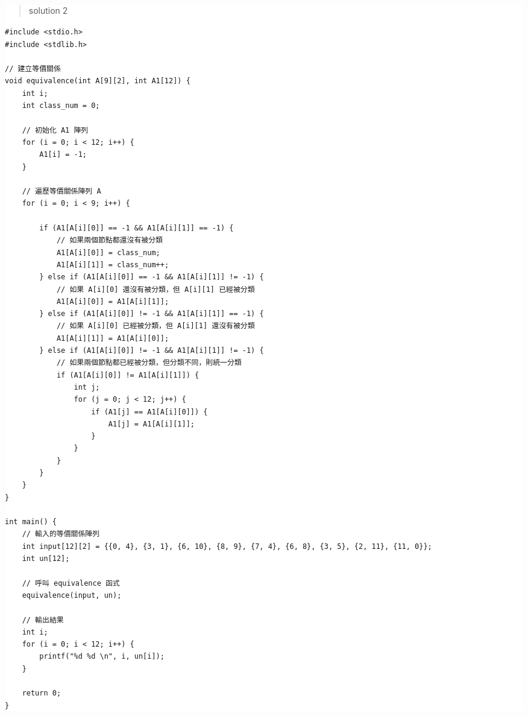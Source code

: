 >  solution 2
```c=
#include <stdio.h>
#include <stdlib.h>

// 建立等價關係
void equivalence(int A[9][2], int A1[12]) {
    int i;
    int class_num = 0;

    // 初始化 A1 陣列
    for (i = 0; i < 12; i++) {
        A1[i] = -1;
    }

    // 遍歷等價關係陣列 A
    for (i = 0; i < 9; i++) {
        
        if (A1[A[i][0]] == -1 && A1[A[i][1]] == -1) {
            // 如果兩個節點都還沒有被分類
            A1[A[i][0]] = class_num;
            A1[A[i][1]] = class_num++;
        } else if (A1[A[i][0]] == -1 && A1[A[i][1]] != -1) {
            // 如果 A[i][0] 還沒有被分類，但 A[i][1] 已經被分類
            A1[A[i][0]] = A1[A[i][1]];
        } else if (A1[A[i][0]] != -1 && A1[A[i][1]] == -1) {
            // 如果 A[i][0] 已經被分類，但 A[i][1] 還沒有被分類
            A1[A[i][1]] = A1[A[i][0]];
        } else if (A1[A[i][0]] != -1 && A1[A[i][1]] != -1) {
            // 如果兩個節點都已經被分類，但分類不同，則統一分類
            if (A1[A[i][0]] != A1[A[i][1]]) {
                int j;
                for (j = 0; j < 12; j++) {
                    if (A1[j] == A1[A[i][0]]) {
                        A1[j] = A1[A[i][1]];
                    }
                }
            }
        }
    }
}

int main() {
    // 輸入的等價關係陣列
    int input[12][2] = {{0, 4}, {3, 1}, {6, 10}, {8, 9}, {7, 4}, {6, 8}, {3, 5}, {2, 11}, {11, 0}};
    int un[12];

    // 呼叫 equivalence 函式
    equivalence(input, un);

    // 輸出結果
    int i;
    for (i = 0; i < 12; i++) {
        printf("%d %d \n", i, un[i]);
    }

    return 0;
}

```
